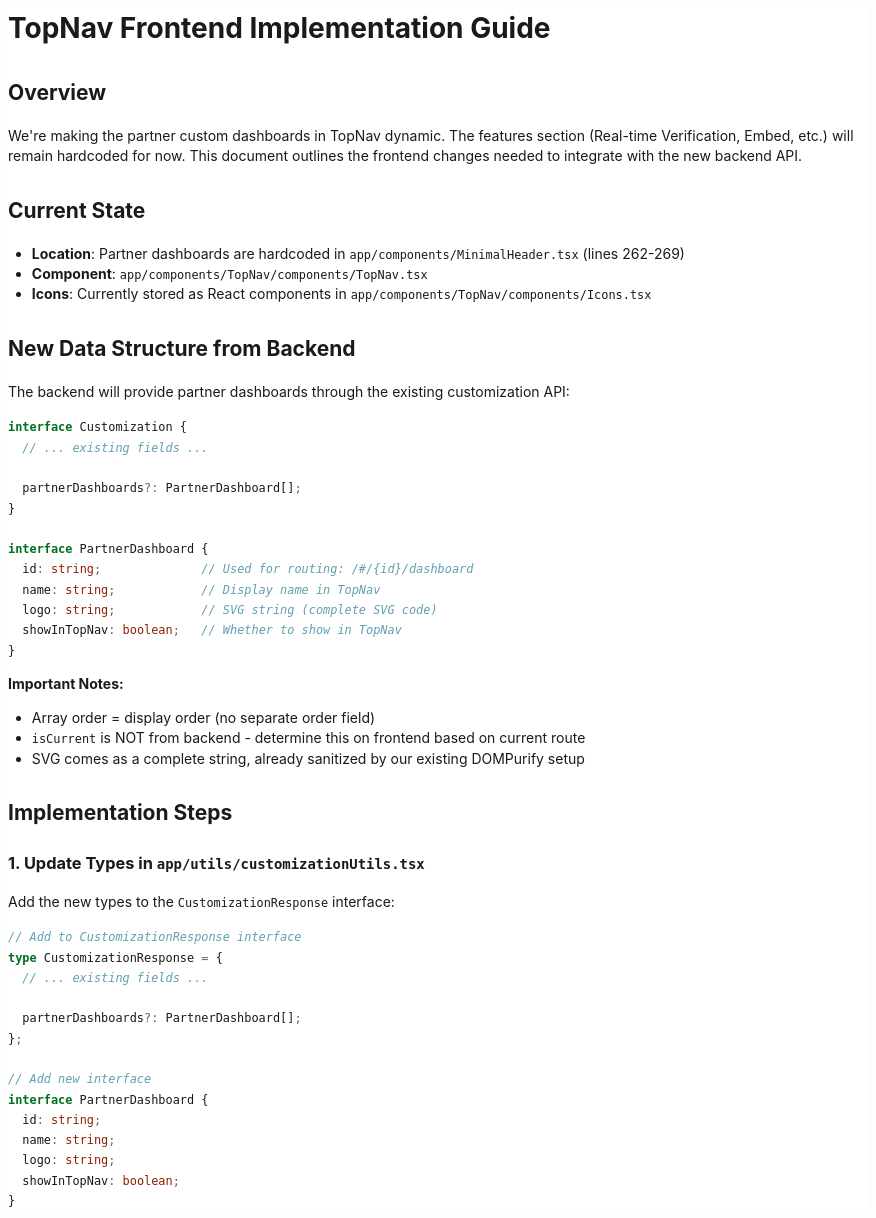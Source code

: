 # TopNav Frontend Implementation Guide

## Overview
We're making the partner custom dashboards in TopNav dynamic. The features section (Real-time Verification, Embed, etc.) will remain hardcoded for now. This document outlines the frontend changes needed to integrate with the new backend API.

## Current State
- **Location**: Partner dashboards are hardcoded in `app/components/MinimalHeader.tsx` (lines 262-269)
- **Component**: `app/components/TopNav/components/TopNav.tsx`
- **Icons**: Currently stored as React components in `app/components/TopNav/components/Icons.tsx`

## New Data Structure from Backend

The backend will provide partner dashboards through the existing customization API:

```typescript
interface Customization {
  // ... existing fields ...

  partnerDashboards?: PartnerDashboard[];
}

interface PartnerDashboard {
  id: string;              // Used for routing: /#/{id}/dashboard
  name: string;            // Display name in TopNav
  logo: string;            // SVG string (complete SVG code)
  showInTopNav: boolean;   // Whether to show in TopNav
}
```

**Important Notes:**
- Array order = display order (no separate order field)
- `isCurrent` is NOT from backend - determine this on frontend based on current route
- SVG comes as a complete string, already sanitized by our existing DOMPurify setup

## Implementation Steps

### 1. Update Types in `app/utils/customizationUtils.tsx`

Add the new types to the `CustomizationResponse` interface:

```typescript
// Add to CustomizationResponse interface
type CustomizationResponse = {
  // ... existing fields ...

  partnerDashboards?: PartnerDashboard[];
};

// Add new interface
interface PartnerDashboard {
  id: string;
  name: string;
  logo: string;
  showInTopNav: boolean;
}
```
